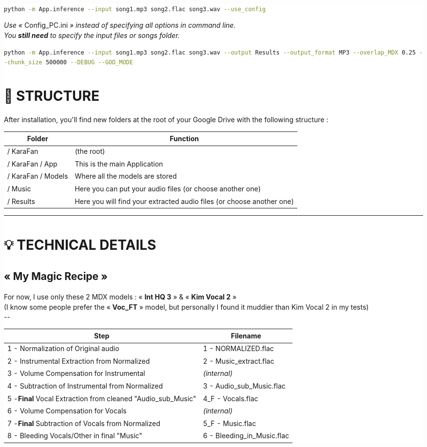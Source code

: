 ```bash
python -m App.inference --input song1.mp3 song2.flac song3.wav --use_config
```

*Use «* Config_PC.ini *» instead of specifying all options in command line.*  
*You **still need** to specify the input files or songs folder.*

```bash
python -m App.inference --input song1.mp3 song2.flac song3.wav --output Results --output_format MP3 --overlap_MDX 0.25 --chunk_size 500000 --DEBUG --GOD_MODE
```

# 📂 STRUCTURE

After installation, you'll find new folders at the root of your Google Drive with the following structure :

| Folder             | Function                                                  |
| ------------------ | --------------------------------------------------------- |
| / KaraFan          | (the root)                                                |
| / KaraFan / App    | This is the main Application                              |
| / KaraFan / Models | Where all the models are stored                           |
| / Music            | Here you can put your audio files (or choose another one) |
| / Results          | Here you will find your extracted audio files (or choose another one) |

---

# 💡 TECHNICAL DETAILS

## « My Magic Recipe »

For now, I use only these 2 MDX models : « **Int HQ 3** » & « **Kim Vocal 2** »  
(I know some people prefer the « **Voc_FT** » model, but personally I found it muddier than Kim Vocal 2 in my tests)  
\--

| Step | Filename |
| ---- | -------- |
| 1 - Normalization of Original audio | 1 - NORMALIZED.flac |
| 2 - Instrumental Extraction from Normalized | 2 - Music_extract.flac |
| 3 - Volume Compensation for Instrumental | *(internal)* |
| 4 - Subtraction of Instrumental from Normalized | 3 - Audio_sub_Music.flac |
| 5 -**Final** Vocal Extraction from cleaned "Audio_sub_Music" | 4_F - Vocals.flac |
| 6 - Volume Compensation for Vocals | *(internal)* |
| 7 -**Final** Subtraction of Vocals from Normalized | 5_F - Music.flac |
| 8 - Bleeding Vocals/Other in final "Music" | 6 - Bleeding_in_Music.flac |
